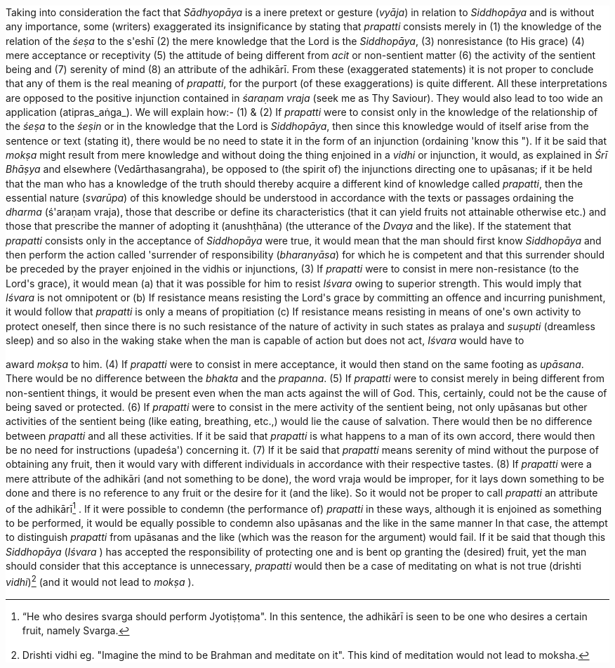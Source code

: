Taking into consideration the fact that _Sādhyopāya_ is a inere pretext or gesture (_vyāja_) in relation to _Siddhopāya_ and is without any importance, some (writers) exaggerated its insignificance by stating that _prapatti_ consists merely in (1) the knowledge of the relation of the _śeṣa_ to the s'eshī (2) the mere knowledge that the Lord is the _Siddhopāya_, (3) nonresistance (to His grace) (4) mere acceptance or receptivity (5) the attitude of being different from _acit_ or non-sentient matter (6) the activity of the sentient being and (7) serenity of mind (8) an attribute of the adhikārī. From these (exaggerated statements) it is not proper to conclude that any of them is the real meaning of _prapatti_, for the purport (of these exaggerations) is quite different. All these interpretations are opposed to the positive injunction contained in _śaraṇam vraja_ (seek me as Thy Saviour). They would also lead to too wide an application (atipras_aṅga_). We will explain how:- (1) & (2) If _prapatti_ were to consist only in the knowledge of the relationship of the _śeṣa_ to the _śeṣin_ or in the knowledge that the Lord is _Siddhopāya_, then since this knowledge would of itself arise from the sentence or text (stating it), there would be no need to state it in the form of an injunction (ordaining 'know this "). If it be said that _mokṣa_ might result from mere knowledge and without doing the thing enjoined in a _vidhi_ or injunction, it would, as explained in _Śrī_ _Bhāṣya_ and elsewhere (Vedārthasangraha), be opposed to (the spirit of) the injunctions directing one to upāsanas; if it be held that the man who has a knowledge of the truth should thereby acquire a different kind of knowledge called _prapatti_, then the essential nature (_svarūpa_) of this knowledge should be understood in accordance with the texts or passages ordaining the _dharma_ (ś'araṇam vraja), those that describe or define its characteristics (that it can yield fruits not attainable otherwise etc.) and those that prescribe the manner of adopting it (anushṭhāna) (the utterance of the _Dvaya_ and the like). If the statement that _prapatti_ consists only in the acceptance of _Siddhopāya_ were true, it would mean that the man should first know _Siddhopāya_ and then perform the action called 'surrender of responsibility (_bharanyāsa_) for which he is competent and that this surrender should be preceded by the prayer enjoined in the vidhis or injunctions, (3) If _prapatti_ were to consist in mere non-resistance (to the Lord's grace), it would mean (a) that it was possible for him to resist _Iśvara_ owing to superior strength. This would imply that _Iśvara_ is not omnipotent or (b) If resistance means resisting the Lord's grace by committing an offence and incurring punishment, it would follow that _prapatti_ is only a means of propitiation (c) If resistance means resisting in means of one's own activity to protect oneself, then since there is no such resistance of the nature of activity in such states as pralaya and _suṣupti_ (dreamless sleep) and so also in the waking stake when the man is capable of action but does not act, _Iśvara_ would have to

award _mokṣa_ to him. (4) If _prapatti_ were to consist in mere acceptance, it would then stand on the same footing as _upāsana_. There would be no difference between the _bhakta_ and the _prapanna_. (5) If _prapatti_ were to consist merely in being different from non-sentient things, it would be present even when the man acts against the will of God. This, certainly, could not be the cause of being saved or protected. (6) If _prapatti_ were to consist in the mere activity of the sentient being, not only upāsanas but other activities of the sentient being (like eating, breathing, etc.,) would lie the cause of salvation. There would then be no difference between _prapatti_ and all these activities. If it be said that _prapatti_ is what happens to a man of its own accord, there would then be no need for instructions (upadeśa') concerning it. (7) If it be said that _prapatti_ means serenity of mind without the purpose of obtaining any fruit, then it would vary with different individuals in accordance with their respective tastes. (8) If _prapatti_ were a mere attribute of the adhikāri (and not something to be done), the word vraja would be improper, for it lays down something to be done and there is no reference to any fruit or the desire for it (and the like). So it would not be proper to call _prapatti_ an attribute of the adhikārī[^112] . If it were possible to condemn (the performance of) _prapatti_ in these ways, although it is enjoined as something to be performed, it would be equally possible to condemn also upāsanas and the like in the same manner In that case, the attempt to distinguish _prapatti_ from upāsanas and the like (which was the reason for the argument) would fail. If it be said that though this _Siddhopāya_ (_Iśvara_ ) has accepted the responsibility of protecting one and is bent op granting the (desired) fruit, yet the man should consider that this acceptance is unnecessary, _prapatti_ would then be a case of meditating on what is not true (drishti _vidhi_)[^113] (and it would not lead to _mokṣa_ ).

[^112]: “He who desires svarga should perform Jyotiṣṭoma". In this sentence, the adhikārī is seen to be one who desires a certain fruit, namely Svarga.

[^113]: Drishti vidhi eg. "Imagine the mind to be Brahman and meditate on it". This kind of meditation would not lead to moksha.



[^104]: or by good luck (vidhinā).
[^105]: What is meant is not that the person should give up but that as he is unable to adopt other _dharma_s, he should seek the Lord as an _upāya_.
[^106]: Kākāsura performed _prapatti_ (to _Śrī_ Rāma) without any of the rites due to _varṇa_ or _āśrama_.
[^107]: Sātvatam : Padmam: Jayākhyam, etc. these are the āgama samhitās.
[^108]: One should live near Bhagavatas:
[^109]: Money should not be received as a gift from the unworthy,
[^110]: Vidura was cremated according to Brahma Medha rites because an aerial voice ordered it.
[^111]: Bhagavan's words to Sri Ramanuja